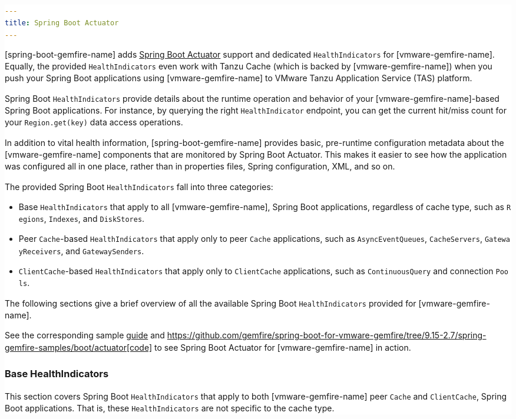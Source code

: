 ```yaml
---
title: Spring Boot Actuator
---
```




[spring-boot-gemfire-name] adds
[Spring Boot Actuator](https://docs.spring.io/spring-boot/docs/current/reference/html/production-ready.html)
support and dedicated `HealthIndicators` for [vmware-gemfire-name].
Equally, the provided `HealthIndicators` even work with Tanzu Cache
(which is backed by [vmware-gemfire-name]) when you push your Spring
Boot applications using [vmware-gemfire-name] to VMware Tanzu
Application Service (TAS) platform.

Spring Boot `HealthIndicators` provide details about the runtime
operation and behavior of your [vmware-gemfire-name]-based Spring Boot
applications. For instance, by querying the right `HealthIndicator`
endpoint, you can get the current hit/miss count for your
`Region.get(key)` data access operations.

In addition to vital health information, [spring-boot-gemfire-name] provides basic,
pre-runtime configuration metadata about the [vmware-gemfire-name]
components that are monitored by Spring Boot Actuator. This makes it
easier to see how the application was configured all in one place,
rather than in properties files, Spring configuration, XML, and so on.

The provided Spring Boot `HealthIndicators` fall into three categories:

- Base `HealthIndicators` that apply to all [vmware-gemfire-name],
  Spring Boot applications, regardless of cache type, such as `Regions`,
  `Indexes`, and `DiskStores`.

- Peer `Cache`-based `HealthIndicators` that apply only to peer `Cache`
  applications, such as `AsyncEventQueues`, `CacheServers`,
  `GatewayReceivers`, and `GatewaySenders`.

- `ClientCache`-based `HealthIndicators` that apply only to
  `ClientCache` applications, such as `ContinuousQuery` and connection
  `Pools`.

The following sections give a brief overview of all the available Spring
Boot `HealthIndicators` provided for [vmware-gemfire-name].

See the corresponding sample <a
href="guides/boot-actuator.html">guide</a> and
 https://github.com/gemfire/spring-boot-for-vmware-gemfire/tree/9.15-2.7/spring-gemfire-samples/boot/actuator[code] to see Spring Boot Actuator for
[vmware-gemfire-name] in action.


### Base HealthIndicators

This section covers Spring Boot `HealthIndicators` that apply to both
[vmware-gemfire-name] peer `Cache` and `ClientCache`, Spring Boot
applications. That is, these `HealthIndicators` are not specific to the
cache type.
